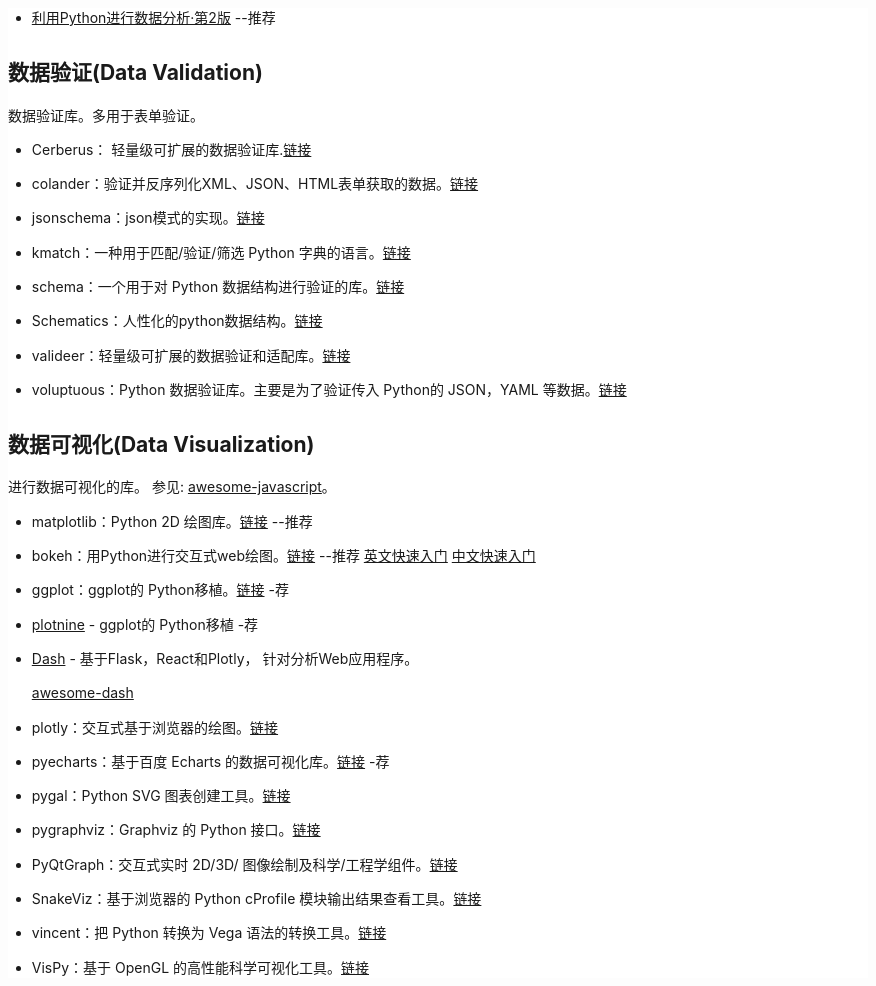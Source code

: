  * [利用Python进行数据分析·第2版](https://www.jianshu.com/p/ac7bec000dad) --推荐


 

## 数据验证(Data Validation)

数据验证库。多用于表单验证。


 * Cerberus： 轻量级可扩展的数据验证库.[链接](https://github.com/pyeve/cerberus/)

 * colander：验证并反序列化XML、JSON、HTML表单获取的数据。[链接](https://github.com/Pylons/colander/blob/master/docs/index.rst)

 * jsonschema：json模式的实现。[链接](https://github.com/Julian/jsonschema)

 * kmatch：一种用于匹配/验证/筛选 Python 字典的语言。[链接]()

 * schema：一个用于对 Python 数据结构进行验证的库。[链接]()

 * Schematics：人性化的python数据结构。[链接](https://github.com/schematics/schematics)

 * valideer：轻量级可扩展的数据验证和适配库。[链接](https://github.com/podio/valideer)

 * voluptuous：Python 数据验证库。主要是为了验证传入 Python的 JSON，YAML 等数据。[链接](https://github.com/alecthomas/voluptuous)

## 数据可视化(Data Visualization)

进行数据可视化的库。 参见: [awesome-javascript](https://github.com/sorrycc/awesome-javascript#data-visualization)。

 
 * matplotlib：Python 2D 绘图库。[链接](https://github.com/matplotlib/matplotlib) --推荐

 * bokeh：用Python进行交互式web绘图。[链接](https://github.com/bokeh/bokeh) --推荐 [英文快速入门](http://bokeh.pydata.org/en/latest/docs/user_guide/quickstart.html) [中文快速入门](https://github.com/DonaldDai/Bokeh-CN) 

 * ggplot：ggplot的 Python移植。[链接](https://github.com/yhat/ggpy) -荐
 
 * [plotnine](https://github.com/has2k1/plotnine) - ggplot的 Python移植  -荐
 
 * [Dash](https://plot.ly/dash/)  - 基于Flask，React和Plotly， 针对分析Web应用程序。

    [awesome-dash](https://github.com/ucg8j/awesome-dash)

 * plotly：交互式基于浏览器的绘图。[链接](https://github.com/plotly/plotly.py)

 * pyecharts：基于百度 Echarts 的数据可视化库。[链接](https://github.com/pyecharts/pyecharts) -荐

 * pygal：Python SVG 图表创建工具。[链接](https://github.com/Kozea/pygal/blob/master/docs/index.rst)

 * pygraphviz：Graphviz 的 Python 接口。[链接](https://github.com/pygraphviz/pygraphviz)

 * PyQtGraph：交互式实时 2D/3D/ 图像绘制及科学/工程学组件。[链接](https://github.com/pyqtgraph/pyqtgraph)

 * SnakeViz：基于浏览器的 Python cProfile 模块输出结果查看工具。[链接](https://github.com/jiffyclub/snakeviz/)

 * vincent：把 Python 转换为 Vega 语法的转换工具。[链接](https://github.com/wrobstory/vincent)

 * VisPy：基于 OpenGL 的高性能科学可视化工具。[链接](https://github.com/vispy/vispy)
